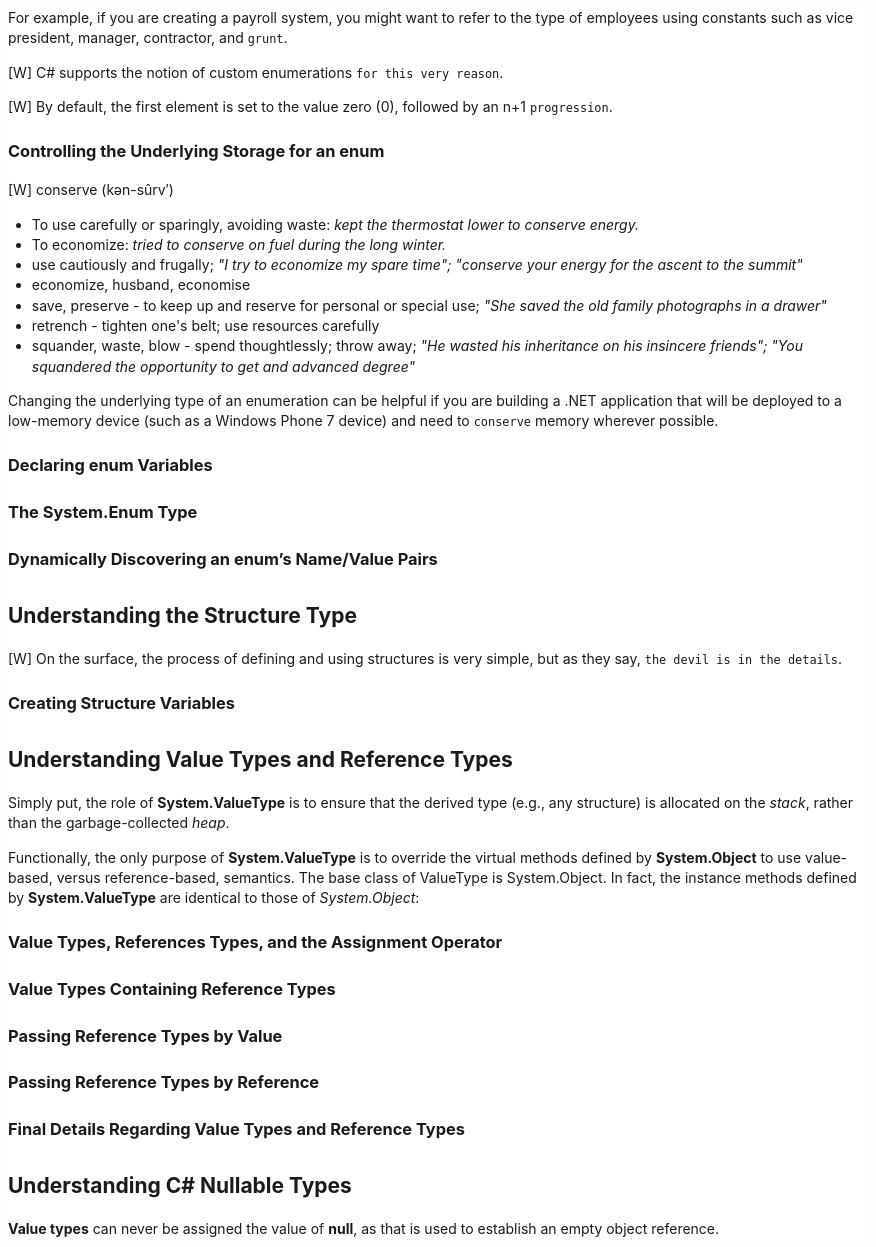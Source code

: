 For example, if you are creating a payroll system, you might want to refer to the type of employees using constants such as vice president, manager, contractor, and `grunt`.

[W] C# supports the notion of custom enumerations `for this very reason`.

[W] By default, the first element is set to the value zero (0), followed by an n+1 `progression`.
### Controlling the Underlying Storage for an enum
[W] conserve (kən-sûrv′)

- To use carefully or sparingly, avoiding waste: *kept the thermostat lower to conserve energy.*
- To economize: *tried to conserve on fuel during the long winter.*
- use cautiously and frugally; *"I try to economize my spare time"; "conserve your energy for the ascent to the summit"*
- economize, husband, economise
- save, preserve - to keep up and reserve for personal or special use; *"She saved the old family photographs in a drawer"*
- retrench - tighten one's belt; use resources carefully
- squander, waste, blow - spend thoughtlessly; throw away; *"He wasted his inheritance on his insincere friends"; "You squandered the opportunity to get and advanced degree"*

Changing the underlying type of an enumeration can be helpful if you are building a .NET application that will be deployed to a low-memory device (such as a Windows Phone 7 device) and need to `conserve` memory wherever possible.
### Declaring enum Variables
### The System.Enum Type
### Dynamically Discovering an enum’s Name/Value Pairs
## Understanding the Structure Type
[W] On the surface, the process of defining and using structures is very simple, but as they say, `the devil is in the details`.
### Creating Structure Variables
## Understanding Value Types and Reference Types
Simply put, the role of **System.ValueType** is to ensure that the derived type (e.g., any structure) is allocated on the *stack*, rather than the garbage-collected *heap*.

Functionally, the only purpose of **System.ValueType** is to override the virtual methods defined by **System.Object** to use value-based, versus reference-based, semantics. The base class of ValueType is System.Object. In fact, the instance methods defined by **System.ValueType** are identical to those of *System.Object*:
### Value Types, References Types, and the Assignment Operator
### Value Types Containing Reference Types
### Passing Reference Types by Value
### Passing Reference Types by Reference
### Final Details Regarding Value Types and Reference Types
## Understanding C# Nullable Types
**Value types** can never be assigned the value of **null**, as that is used to establish an empty object reference.
